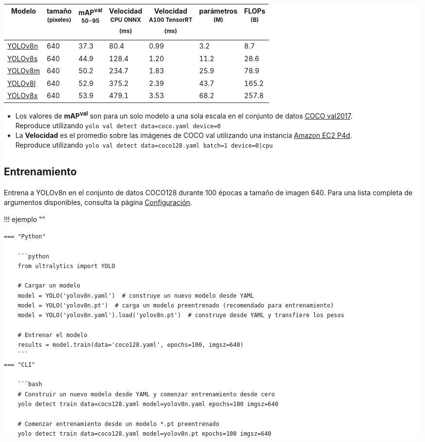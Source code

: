 | Modelo | tamaño<br><sup>(píxeles) | mAP<sup>val<br>50-95 | Velocidad<br><sup>CPU ONNX<br>(ms) | Velocidad<br><sup>A100 TensorRT<br>(ms) | parámetros<br><sup>(M) | FLOPs<br><sup>(B) |
|--------------------------------------------------------------------------------------|-----------------------|----------------------|--------------------------------|-------------------------------------|--------------------|-------------------|
| [YOLOv8n](https://github.com/ultralytics/assets/releases/download/v0.0.0/yolov8n.pt) | 640 | 37.3 | 80.4 | 0.99| 3.2| 8.7 |
| [YOLOv8s](https://github.com/ultralytics/assets/releases/download/v0.0.0/yolov8s.pt) | 640 | 44.9 | 128.4| 1.20| 11.2 | 28.6|
| [YOLOv8m](https://github.com/ultralytics/assets/releases/download/v0.0.0/yolov8m.pt) | 640 | 50.2 | 234.7| 1.83| 25.9 | 78.9|
| [YOLOv8l](https://github.com/ultralytics/assets/releases/download/v0.0.0/yolov8l.pt) | 640 | 52.9 | 375.2| 2.39| 43.7 | 165.2 |
| [YOLOv8x](https://github.com/ultralytics/assets/releases/download/v0.0.0/yolov8x.pt) | 640 | 53.9 | 479.1| 3.53| 68.2 | 257.8 |

- Los valores de **mAP<sup>val</sup>** son para un solo modelo a una sola escala en el conjunto de datos [COCO val2017](http://cocodataset.org).
  <br>Reproduce utilizando `yolo val detect data=coco.yaml device=0`
- La **Velocidad** es el promedio sobre las imágenes de COCO val utilizando una instancia [Amazon EC2 P4d](https://aws.amazon.com/ec2/instance-types/p4/).
  <br>Reproduce utilizando `yolo val detect data=coco128.yaml batch=1 device=0|cpu`

## Entrenamiento

Entrena a YOLOv8n en el conjunto de datos COCO128 durante 100 épocas a tamaño de imagen 640. Para una lista completa de argumentos disponibles, consulta la página [Configuración](../../usage/cfg.md).

!!! ejemplo ""

    === "Python"

        ```python
        from ultralytics import YOLO

        # Cargar un modelo
        model = YOLO('yolov8n.yaml')  # construye un nuevo modelo desde YAML
        model = YOLO('yolov8n.pt')  # carga un modelo preentrenado (recomendado para entrenamiento)
        model = YOLO('yolov8n.yaml').load('yolov8n.pt')  # construye desde YAML y transfiere los pesos

        # Entrenar el modelo
        results = model.train(data='coco128.yaml', epochs=100, imgsz=640)
        ```
    === "CLI"

        ```bash
        # Construir un nuevo modelo desde YAML y comenzar entrenamiento desde cero
        yolo detect train data=coco128.yaml model=yolov8n.yaml epochs=100 imgsz=640

        # Comenzar entrenamiento desde un modelo *.pt preentrenado
        yolo detect train data=coco128.yaml model=yolov8n.pt epochs=100 imgsz=640
